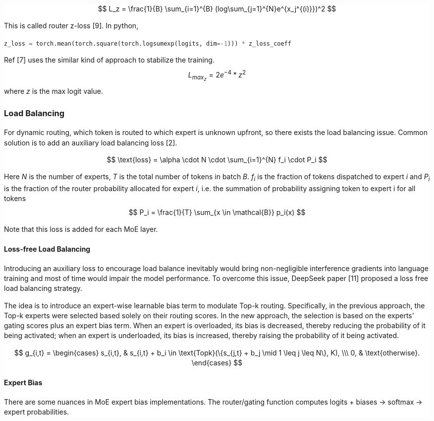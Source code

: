 $$
L_z = \frac{1}{B} \sum_{i=1}^{B} (log\sum_{j=1}^{N}e^{x_j^{(i)}})^2
$$

This is called router z-loss [9]. In python, 
```python
z_loss = torch.mean(torch.square(torch.logsumexp(logits, dim=-1))) * z_loss_coeff
```

Ref [7] uses the similar kind of approach to stabilize the training.
$$
L_{max_z} = 2 e^{-4} * z^2
$$
where $z$ is the max logit value.


### Load Balancing
For dynamic routing, which token is routed to which expert is unknown upfront, so there exists the load balancing issue. Common solution is to add an auxiliary load balancing loss [2].

$$
\text{loss} = \alpha \cdot N \cdot \sum_{i=1}^{N} f_i \cdot P_i
$$

Here $N$ is the number of experts, $T$ is the total number of tokens in batch $B$. $f_i$ is the fraction of tokens dispatched to expert $i$ and $P_i$ is the fraction of the router probability allocated for expert $i$, i.e. the summation of probability assigning token to expert i for all tokens
$$
P_i = \frac{1}{T} \sum_{x \in \mathcal{B}} p_i(x)
$$

Note that this loss is added for each MoE layer. 


#### Loss-free Load Balancing

Introducing an auxiliary loss to encourage load balance inevitably would bring non-negligible interference gradients into language training and most of time would impair the model performance. To overcome this issue, DeepSeek paper [11] proposed a loss free load balancing strategy. 

The idea is to introduce an expert-wise learnable bias term to modulate Top-k routing. Specifically, in the previous approach, the Top-k experts were selected based solely on their routing scores. In the new approach, the selection is based on the experts’ gating scores plus an expert bias term. When an expert is overloaded, its bias is decreased, thereby reducing the probability of it being activated; when an expert is underloaded, its bias is increased, thereby raising the probability of it being activated.

$$
g_{i,t} = \begin{cases}
s_{i,t}, & s_{i,t} + b_i \in \text{Topk}(\{s_{j,t} + b_j \mid 1 \leq j \leq N\}, K), \\\
0, & \text{otherwise}.
\end{cases}
$$




#### Expert Bias
There are some nuances in MoE expert bias implementations. The router/gating function computes logits + biases → softmax → expert probabilities.
